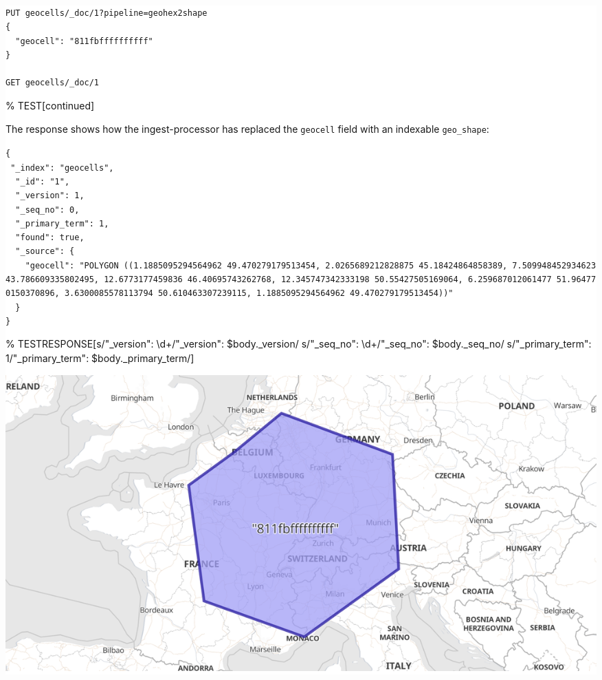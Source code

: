 ```console
PUT geocells/_doc/1?pipeline=geohex2shape
{
  "geocell": "811fbffffffffff"
}

GET geocells/_doc/1
```
%  TEST[continued]

The response shows how the ingest-processor has replaced the `geocell` field with an indexable `geo_shape`:

```console-result
{
 "_index": "geocells",
  "_id": "1",
  "_version": 1,
  "_seq_no": 0,
  "_primary_term": 1,
  "found": true,
  "_source": {
    "geocell": "POLYGON ((1.1885095294564962 49.470279179513454, 2.0265689212828875 45.18424864858389, 7.509948452934623 43.786609335802495, 12.6773177459836 46.40695743262768, 12.345747342333198 50.55427505169064, 6.259687012061477 51.964770150370896, 3.6300085578113794 50.610463307239115, 1.1885095294564962 49.470279179513454))"
  }
}
```
%  TESTRESPONSE[s/"_version": \d+/"_version": $body._version/ s/"_seq_no": \d+/"_seq_no": $body._seq_no/ s/"_primary_term": 1/"_primary_term": $body._primary_term/]

![Kibana map with showing an H3 cell](../../../images/geogrid_h3.png "")
